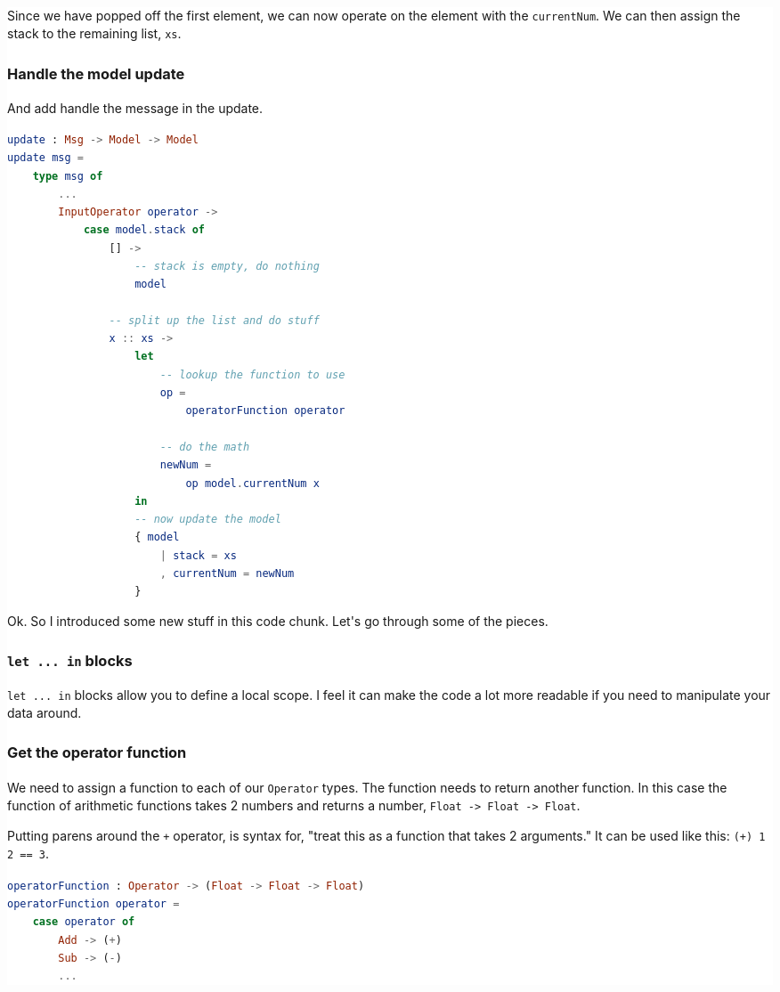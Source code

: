 Since we have popped off the first element, we can now operate on the element with the `currentNum`. We can then assign the stack to the remaining list, `xs`.

### Handle the model update

And add handle the message in the update.

```elm
update : Msg -> Model -> Model
update msg =
    type msg of
        ...
        InputOperator operator ->
            case model.stack of
                [] ->
                    -- stack is empty, do nothing
                    model

                -- split up the list and do stuff
                x :: xs ->
                    let
                        -- lookup the function to use
                        op =
                            operatorFunction operator

                        -- do the math
                        newNum =
                            op model.currentNum x
                    in
                    -- now update the model
                    { model
                        | stack = xs
                        , currentNum = newNum
                    }
```

Ok. So I introduced some new stuff in this code chunk. Let's go through some of the pieces.

### `let ... in` blocks

`let ... in` blocks allow you to define a local scope. I feel it can make the code a lot more readable if you need to manipulate your data around.

### Get the operator function

We need to assign a function to each of our `Operator` types. The function needs to return another function. In this case the function of arithmetic functions takes 2 numbers and returns a number, `Float -> Float -> Float`.

Putting parens around the `+` operator, is syntax for, "treat this as a function that takes 2 arguments." It can be used like this: `(+) 1 2 == 3`.

```elm
operatorFunction : Operator -> (Float -> Float -> Float)
operatorFunction operator =
    case operator of
        Add -> (+)
        Sub -> (-)
        ...
```
